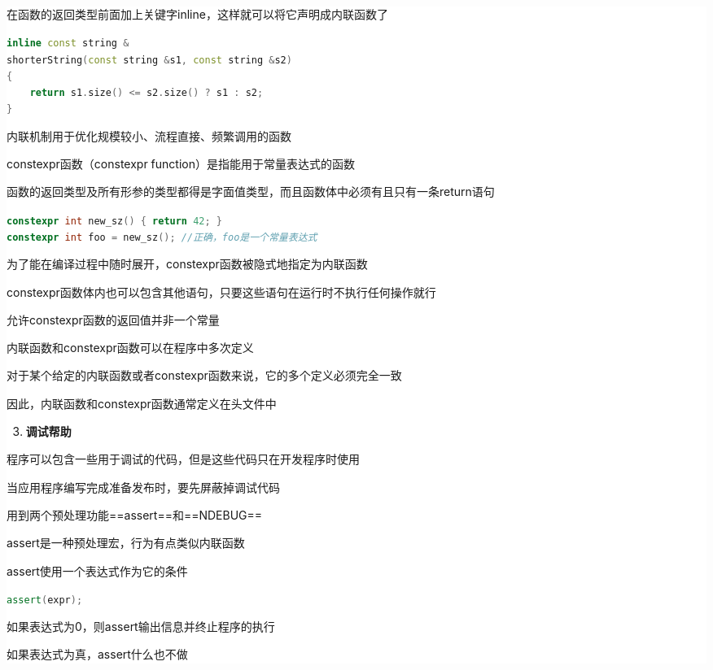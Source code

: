 在函数的返回类型前面加上关键字inline，这样就可以将它声明成内联函数了

```c++
inline const string &
shorterString(const string &s1, const string &s2)
{
    return s1.size() <= s2.size() ? s1 : s2;
}
```



内联机制用于优化规模较小、流程直接、频繁调用的函数



constexpr函数（constexpr function）是指能用于常量表达式的函数

函数的返回类型及所有形参的类型都得是字面值类型，而且函数体中必须有且只有一条return语句

```c++
constexpr int new_sz() { return 42; }
constexpr int foo = new_sz(); //正确，foo是一个常量表达式
```



为了能在编译过程中随时展开，constexpr函数被隐式地指定为内联函数

constexpr函数体内也可以包含其他语句，只要这些语句在运行时不执行任何操作就行

允许constexpr函数的返回值并非一个常量



内联函数和constexpr函数可以在程序中多次定义

对于某个给定的内联函数或者constexpr函数来说，它的多个定义必须完全一致

因此，内联函数和constexpr函数通常定义在头文件中



3. **调试帮助**

程序可以包含一些用于调试的代码，但是这些代码只在开发程序时使用

当应用程序编写完成准备发布时，要先屏蔽掉调试代码

用到两个预处理功能==assert==和==NDEBUG==



assert是一种预处理宏，行为有点类似内联函数

assert使用一个表达式作为它的条件

```c++
assert(expr);
```



如果表达式为0，则assert输出信息并终止程序的执行

如果表达式为真，assert什么也不做

